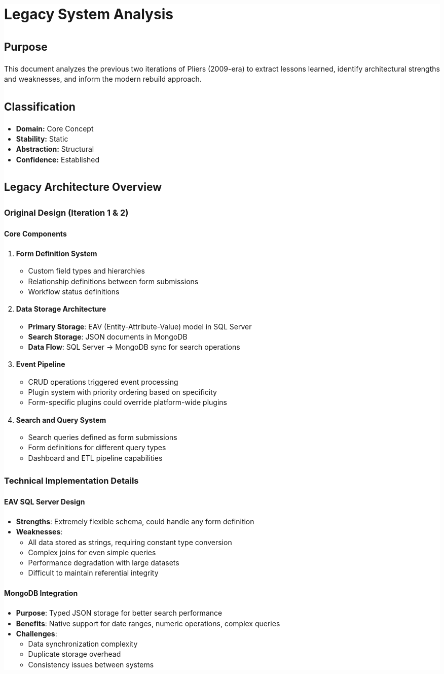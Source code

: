 # Legacy System Analysis

## Purpose
This document analyzes the previous two iterations of Pliers (2009-era) to extract lessons learned, identify architectural strengths and weaknesses, and inform the modern rebuild approach.

## Classification
- **Domain:** Core Concept
- **Stability:** Static
- **Abstraction:** Structural
- **Confidence:** Established

## Legacy Architecture Overview

### Original Design (Iteration 1 & 2)

#### Core Components
1. **Form Definition System**
   - Custom field types and hierarchies
   - Relationship definitions between form submissions
   - Workflow status definitions

2. **Data Storage Architecture**
   - **Primary Storage**: EAV (Entity-Attribute-Value) model in SQL Server
   - **Search Storage**: JSON documents in MongoDB
   - **Data Flow**: SQL Server → MongoDB sync for search operations

3. **Event Pipeline**
   - CRUD operations triggered event processing
   - Plugin system with priority ordering based on specificity
   - Form-specific plugins could override platform-wide plugins

4. **Search and Query System**
   - Search queries defined as form submissions
   - Form definitions for different query types
   - Dashboard and ETL pipeline capabilities

### Technical Implementation Details

#### EAV SQL Server Design
- **Strengths**: Extremely flexible schema, could handle any form definition
- **Weaknesses**:
  - All data stored as strings, requiring constant type conversion
  - Complex joins for even simple queries
  - Performance degradation with large datasets
  - Difficult to maintain referential integrity

#### MongoDB Integration
- **Purpose**: Typed JSON storage for better search performance
- **Benefits**: Native support for date ranges, numeric operations, complex queries
- **Challenges**:
  - Data synchronization complexity
  - Duplicate storage overhead
  - Consistency issues between systems
